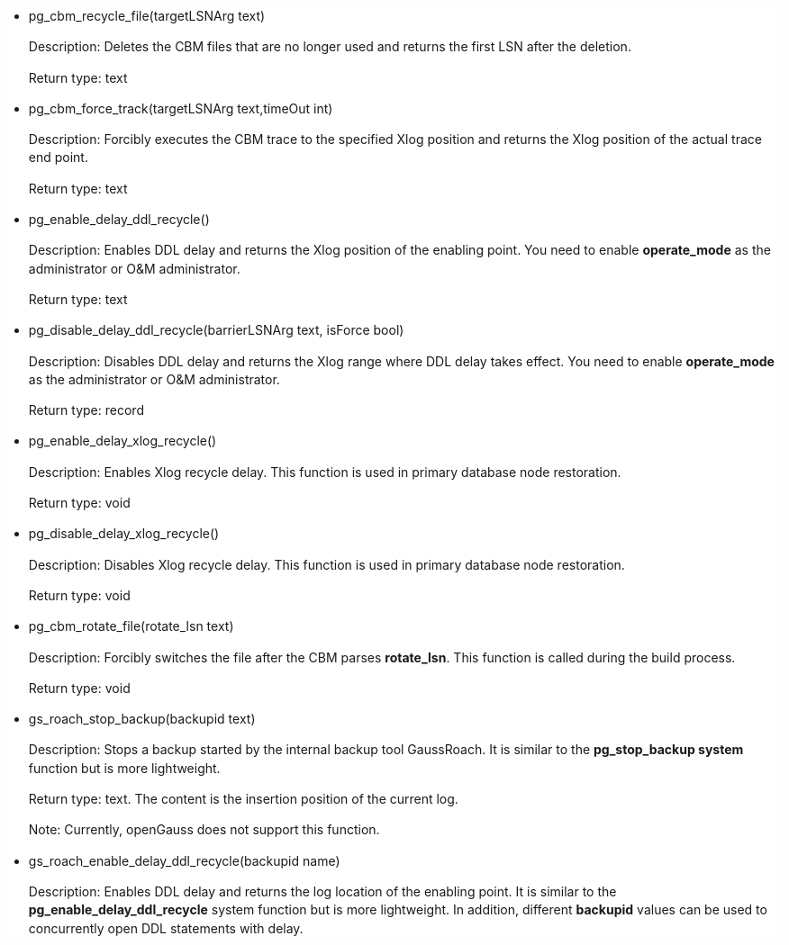 -   pg\_cbm\_recycle\_file\(targetLSNArg text\)

    Description: Deletes the CBM files that are no longer used and returns the first LSN after the deletion.

    Return type: text

-   pg\_cbm\_force\_track\(targetLSNArg text,timeOut int\)

    Description: Forcibly executes the CBM trace to the specified Xlog position and returns the Xlog position of the actual trace end point.

    Return type: text

-   pg\_enable\_delay\_ddl\_recycle\(\)

    Description: Enables DDL delay and returns the Xlog position of the enabling point. You need to enable  **operate\_mode**  as the administrator or O&M administrator.

    Return type: text

-   pg\_disable\_delay\_ddl\_recycle\(barrierLSNArg text, isForce bool\)

    Description: Disables DDL delay and returns the Xlog range where DDL delay takes effect. You need to enable  **operate\_mode**  as the administrator or O&M administrator.

    Return type: record

-   pg\_enable\_delay\_xlog\_recycle\(\)

    Description: Enables Xlog recycle delay. This function is used in primary database node restoration.

    Return type: void

-   pg\_disable\_delay\_xlog\_recycle\(\)

    Description: Disables Xlog recycle delay. This function is used in primary database node restoration.

    Return type: void

-   pg\_cbm\_rotate\_file\(rotate\_lsn text\)

    Description: Forcibly switches the file after the CBM parses  **rotate\_lsn**. This function is called during the build process.

    Return type: void

-   gs\_roach\_stop\_backup\(backupid text\)

    Description: Stops a backup started by the internal backup tool GaussRoach. It is similar to the  **pg\_stop\_backup system**  function but is more lightweight.

    Return type: text. The content is the insertion position of the current log.

    Note: Currently, openGauss does not support this function.

-   gs\_roach\_enable\_delay\_ddl\_recycle\(backupid name\)

    Description: Enables DDL delay and returns the log location of the enabling point. It is similar to the  **pg\_enable\_delay\_ddl\_recycle**  system function but is more lightweight. In addition, different  **backupid**  values can be used to concurrently open DDL statements with delay.
